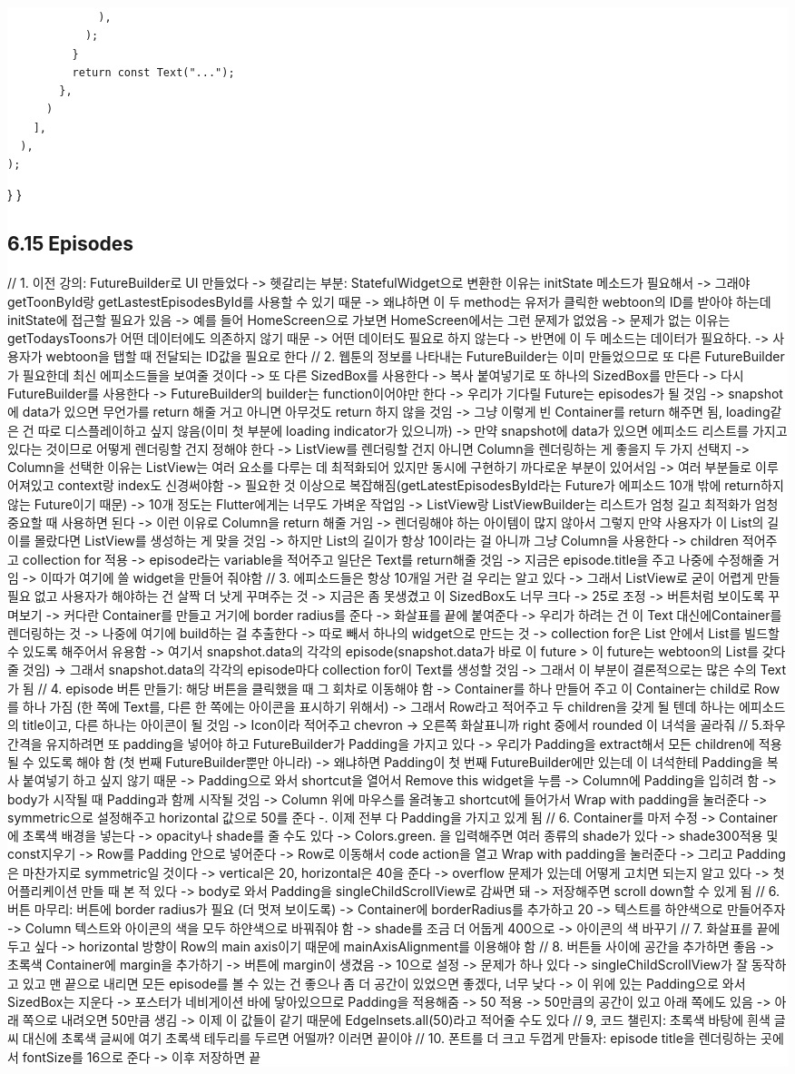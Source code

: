                   ),
                );
              }
              return const Text("...");
            },
          )
        ],
      ),
    );
  }
}

## 6.15 Episodes
// 1. 이전 강의: FutureBuilder로 UI 만들었다 -> 헷갈리는 부분: StatefulWidget으로 변환한 이유는 initState 메소드가 필요해서 -> 그래야 getToonById랑 getLastestEpisodesById를 사용할 수 있기 때문 -> 왜냐하면 이 두 method는 유저가 클릭한 webtoon의 ID를 받아야 하는데 initState에 접근할 필요가 있음 -> 예를 들어 HomeScreen으로 가보면 HomeScreen에서는 그런 문제가 없었음 -> 문제가 없는 이유는 getTodaysToons가 어떤 데이터에도 의존하지 않기 때문 -> 어떤 데이터도 필요로 하지 않는다 -> 반면에 이 두 메소드는 데이터가 필요하다. -> 사용자가 webtoon을 탭할 때 전달되는 ID값을 필요로 한다 
// 2. 웹툰의 정보를 나타내는 FutureBuilder는 이미 만들었으므로 또 다른 FutureBuilder가 필요한데 최신 에피소드들을 보여줄 것이다 -> 또 다른 SizedBox를 사용한다 -> 복사 붙여넣기로
또 하나의 SizedBox를 만든다 -> 다시 FutureBuilder를 사용한다 -> FutureBuilder의 builder는 function이어야만 한다 -> 우리가 기다릴 Future는 episodes가 될 것임 -> snapshot에 data가 있으면 무언가를 return 해줄 거고 아니면 아무것도 return 하지 않을 것임 -> 그냥 이렇게 빈 Container를 return 해주면 됨, loading같은 건 따로 디스플레이하고 싶지 않음(이미 첫 부분에 loading indicator가 있으니까) -> 만약 snapshot에 data가 있으면 에피소드 리스트를 가지고 있다는 것이므로 어떻게 렌더링할 건지 정해야 한다 -> ListView를 렌더링할 건지 아니면 Column을 렌더링하는 게 좋을지 두 가지 선택지 -> Column을 선택한 이유는 ListView는 여러 요소를 다루는 데 최적화되어 있지만 동시에 구현하기 까다로운 부분이 있어서임 -> 여러 부분들로 이루어져있고 context랑 index도 신경써야함 -> 필요한 것 이상으로 복잡해짐(getLatestEpisodesById라는 Future가 에피소드 10개 밖에 return하지 않는 Future이기 때문) -> 10개 정도는 Flutter에게는 너무도 가벼운 작업임 -> ListView랑 ListViewBuilder는 리스트가 엄청 길고 최적화가 엄청 중요할 때 사용하면 된다 -> 이런 이유로 Column을 return 해줄 거임 ->  렌더링해야 하는 아이템이 많지 않아서 그렇지 만약 사용자가 이 List의 길이를 몰랐다면 ListView를 생성하는 게 맞을 것임 -> 하지만 List의 길이가 항상 10이라는 걸 아니까 그냥 Column을 사용한다 -> 
children 적어주고 collection for 적용 -> episode라는 variable을 적어주고 일단은 Text를 return해줄 것임 -> 지금은 episode.title을 주고 나중에 수정해줄 거임 -> 이따가 여기에 쓸 widget을 만들어 줘야함
// 3. 에피소드들은 항상 10개일 거란 걸 우리는 알고 있다 -> 그래서 ListView로 굳이 어렵게 만들 필요 없고 사용자가 해야하는 건 살짝 더 낫게 꾸며주는 것 -> 지금은 좀 못생겼고 이 SizedBox도 너무 크다 -> 25로 조정 ->  버튼처럼 보이도록 꾸며보기 -> 커다란 Container를 만들고 거기에 border radius를 준다 ->  화살표를 끝에 붙여준다 -> 우리가 하려는 건 이 Text 대신에Container를 렌더링하는 것 -> 나중에 여기에 build하는 걸 추출한다 -> 따로 빼서 하나의 widget으로 만드는 것 -> collection for은 List 안에서 List를 빌드할 수 있도록 해주어서 유용함 -> 
여기서 snapshot.data의 각각의 episode(snapshot.data가 바로 이 future > 이 future는 webtoon의 List를 갖다줄 것임) -> 그래서 snapshot.data의 각각의 episode마다 collection for이 Text를 생성할 것임 -> 그래서 이 부분이 결론적으로는 많은 수의 Text가 됨
// 4. episode 버튼 만들기: 해당 버튼을 클릭했을 때 그 회차로 이동해야 함 -> Container를 하나 만들어 주고 이 Container는 child로 Row를 하나 가짐 (한 쪽에 Text를, 다른 한 쪽에는 아이콘을 표시하기 위해서) -> 그래서 Row라고 적어주고 두 children을 갖게 될 텐데 하나는 에피소드의 title이고, 다른 하나는 아이콘이 될 것임 ->  Icon이라 적어주고 chevron -> 오른쪽 화살표니까 right 중에서 rounded 이 녀석을 골라줘
// 5.좌우 간격을 유지하려면 또 padding을 넣어야 하고 FutureBuilder가 Padding을 가지고 있다 -> 우리가 Padding을 extract해서 모든 children에 적용될 수 있도록 해야 함 (첫 번째 FutureBuilder뿐만 아니라) -> 왜냐하면 Padding이 첫 번째 FutureBuilder에만 있는데 이 녀석한테 Padding을 복사 붙여넣기 하고 싶지 않기 때문 -> Padding으로 와서 shortcut을 열어서 Remove this widget을 누름 -> Column에 Padding을 입히려 함 ->  body가 시작될 때 Padding과 함께 시작될 것임 -> Column 위에 마우스를 올려놓고 shortcut에 들어가서 Wrap with padding을 눌러준다 -> symmetric으로 설정해주고 horizontal 값으로 50를 준다 -. 이제 전부 다 Padding을 가지고 있게 됨
// 6. Container를 마저 수정 -> Container에 초록색 배경을 넣는다 -> opacity나 shade를 줄 수도 있다 -> Colors.green. 을 입력해주면 여러 종류의 shade가 있다 -> shade300적용 및 const지우기 -> Row를 Padding 안으로 넣어준다 -> Row로 이동해서 code action을 열고 Wrap with padding을 눌러준다 -> 그리고 Padding은 마찬가지로 symmetric일 것이다 -> vertical은 20, horizontal은 40을 준다 -> overflow 문제가 있는데 어떻게 고치면 되는지 알고 있다 -> 첫 어플리케이션 만들 때 본 적 있다 -> body로 와서 Padding을 singleChildScrollView로 감싸면 돼
-> 저장해주면 scroll down할 수 있게 됨
// 6. 버튼 마무리: 버튼에 border radius가 필요 (더 멋져 보이도록) -> Container에 borderRadius를 추가하고 20 -> 텍스트를 하얀색으로 만들어주자 -> Column 텍스트와 아이콘의 색을 모두 하얀색으로 바꿔줘야 함 -> shade를 조금 더 어둡게 400으로 -> 아이콘의 색 바꾸기
// 7. 화살표를 끝에 두고 싶다 -> horizontal 방향이 Row의 main axis이기 때문에 mainAxisAlignment를 이용해야 함
// 8. 버튼들 사이에 공간을 추가하면 좋음 -> 초록색 Container에 margin을 추가하기 -> 버튼에 margin이 생겼음 -> 10으로 설정 -> 문제가 하나 있다 -> singleChildScrollView가 잘 동작하고 있고 맨 끝으로 내리면 모든 episode를 볼 수 있는 건 좋으나 좀 더 공간이 있었으면 좋겠다, 너무 낮다 -> 이 위에 있는 Padding으로 와서 SizedBox는 지운다 -> 포스터가 네비게이션 바에 닿아있으므로  Padding을 적용해줌 -> 50 적용 -> 50만큼의 공간이 있고 아래 쪽에도 있음 -> 아래 쪽으로 내려오면 50만큼 생김 -> 이제 이 값들이 같기 때문에 EdgeInsets.all(50)라고 적어줄 수도 있다
// 9, 코드 챌린지: 초록색 바탕에 흰색 글씨 대신에 초록색 글씨에 여기 초록색 테두리를 두르면 어떨까?
이러면 끝이야
// 10. 폰트를 더 크고 두껍게 만들자: episode title을 렌더링하는 곳에서 fontSize를 16으로 준다 -> 이후 저장하면 끝
